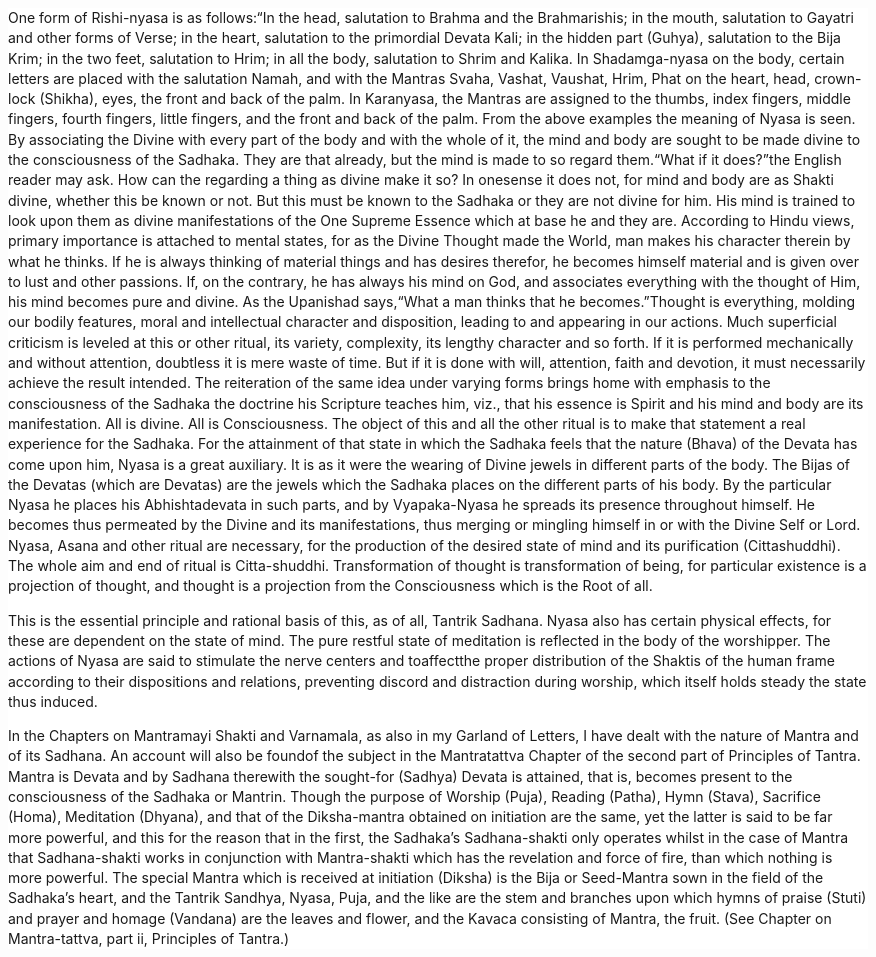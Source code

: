 One form of Rishi-nyasa is as follows:“In the head, salutation to Brahma and the Brahmarishis; in the mouth, salutation to Gayatri and other forms of Verse; in the heart, salutation to the primordial Devata Kali; in the hidden part \(Guhya\), salutation to the Bija Krim; in the two feet, salutation to Hrim; in all the body, salutation to Shrim and Kalika. In Shadamga-nyasa on the body, certain letters are placed with the salutation Namah, and with the Mantras Svaha, Vashat, Vaushat, Hrim, Phat on the heart, head, crown-lock \(Shikha\), eyes, the front and back of the palm. In Karanyasa, the Mantras are assigned to the thumbs, index fingers, middle fingers, fourth fingers, little fingers, and the front and back of the palm. From the above examples the meaning of Nyasa is seen. By associating the Divine with every part of the body and with the whole of it, the mind and body are sought to be made divine to the consciousness of the Sadhaka. They are that already, but the mind is made to so regard them.“What if it does?”the English reader may ask. How can the regarding a thing as divine make it so? In onesense it does not, for mind and body are as Shakti divine, whether this be known or not. But this must be known to the Sadhaka or they are not divine for him. His mind is trained to look upon them as divine manifestations of the One Supreme Essence which at base he and they are. According to Hindu views, primary importance is attached to mental states, for as the Divine Thought made the World, man makes his character therein by what he thinks. If he is always thinking of material things and has desires therefor, he becomes himself material and is given over to lust and other passions. If, on the contrary, he has always his mind on God, and associates everything with the thought of Him, his mind becomes pure and divine. As the Upanishad says,“What a man thinks that he becomes.”Thought is everything, molding our bodily features, moral and intellectual character and disposition, leading to and appearing in our actions. Much superficial criticism is leveled at this or other ritual, its variety, complexity, its lengthy character and so forth. If it is performed mechanically and without attention, doubtless it is mere waste of time. But if it is done with will, attention, faith and devotion, it must necessarily achieve the result intended. The reiteration of the same idea under varying forms brings home with emphasis to the consciousness of the Sadhaka the doctrine his Scripture teaches him, viz., that his essence is Spirit and his mind and body are its manifestation. All is divine. All is Consciousness. The object of this and all the other ritual is to make that statement a real experience for the Sadhaka. For the attainment of that state in which the Sadhaka feels that the nature \(Bhava\) of the Devata has come upon him, Nyasa is a great auxiliary. It is as it were the wearing of Divine jewels in different parts of the body. The Bijas of the Devatas \(which are Devatas\) are the jewels which the Sadhaka places on the different parts of his body. By the particular Nyasa he places his Abhishtadevata in such parts, and by Vyapaka-Nyasa he spreads its presence throughout himself. He becomes thus permeated by the Divine and its manifestations, thus merging or mingling himself in or with the Divine Self or Lord. Nyasa, Asana and other ritual are necessary, for the production of the desired state of mind and its purification \(Cittashuddhi\). The whole aim and end of ritual is Citta-shuddhi. Transformation of thought is transformation of being, for particular existence is a projection of thought, and thought is a projection from the Consciousness which is the Root of all.

This is the essential principle and rational basis of this, as of all, Tantrik Sadhana. Nyasa also has certain physical effects, for these are dependent on the state of mind. The pure restful state of meditation is reflected in the body of the worshipper. The actions of Nyasa are said to stimulate the nerve centers and toaffectthe proper distribution of the Shaktis of the human frame according to their dispositions and relations, preventing discord and distraction during worship, which itself holds steady the state thus induced.

In the Chapters on Mantramayi Shakti and Varnamala, as also in my Garland of Letters, I have dealt with the nature of Mantra and of its Sadhana. An account will also be foundof the subject in the Mantratattva Chapter of the second part of Principles of Tantra. Mantra is Devata and by Sadhana therewith the sought-for \(Sadhya\) Devata is attained, that is, becomes present to the consciousness of the Sadhaka or Mantrin. Though the purpose of Worship \(Puja\), Reading \(Patha\), Hymn \(Stava\), Sacrifice \(Homa\), Meditation \(Dhyana\), and that of the Diksha-mantra obtained on initiation are the same, yet the latter is said to be far more powerful, and this for the reason that in the first, the Sadhaka’s Sadhana-shakti only operates whilst in the case of Mantra that Sadhana-shakti works in conjunction with Mantra-shakti which has the revelation and force of fire, than which nothing is more powerful. The special Mantra which is received at initiation \(Diksha\) is the Bija or Seed-Mantra sown in the field of the Sadhaka’s heart, and the Tantrik Sandhya, Nyasa, Puja, and the like are the stem and branches upon which hymns of praise \(Stuti\) and prayer and homage \(Vandana\) are the leaves and flower, and the Kavaca consisting of Mantra, the fruit. \(See Chapter on Mantra-tattva, part ii, Principles of Tantra.\)
